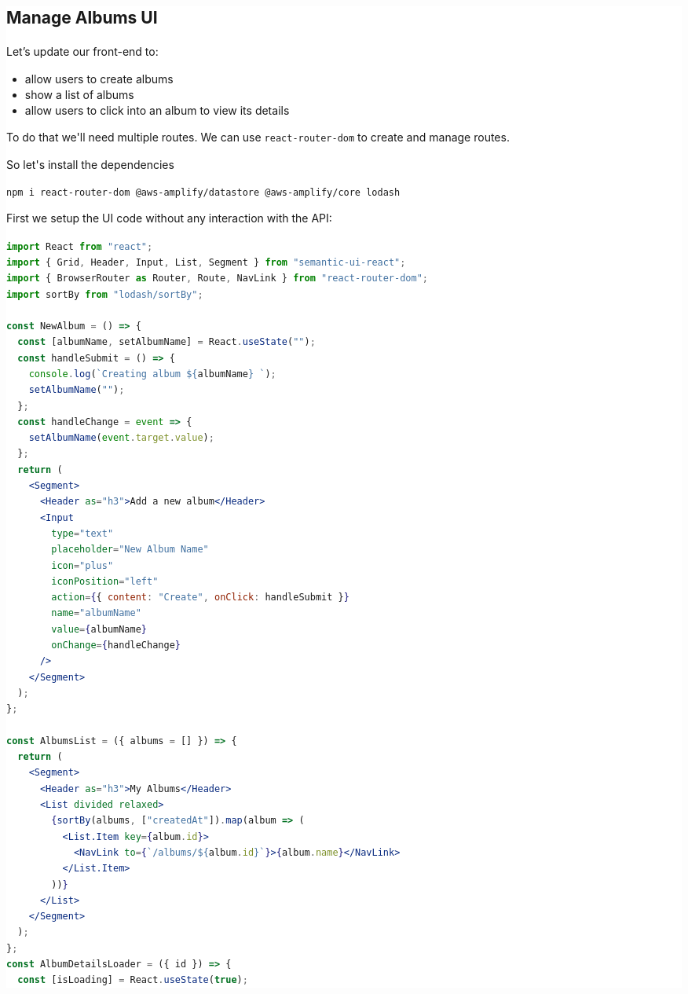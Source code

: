 ## Manage Albums UI

Let’s update our front-end to:

- allow users to create albums
- show a list of albums
- allow users to click into an album to view its details

To do that we'll need multiple routes. We can use `react-router-dom` to create and manage routes.

So let's install the dependencies

```sh
npm i react-router-dom @aws-amplify/datastore @aws-amplify/core lodash
```

First we setup the UI code without any interaction with the API:

```jsx
import React from "react";
import { Grid, Header, Input, List, Segment } from "semantic-ui-react";
import { BrowserRouter as Router, Route, NavLink } from "react-router-dom";
import sortBy from "lodash/sortBy";

const NewAlbum = () => {
  const [albumName, setAlbumName] = React.useState("");
  const handleSubmit = () => {
    console.log(`Creating album ${albumName} `);
    setAlbumName("");
  };
  const handleChange = event => {
    setAlbumName(event.target.value);
  };
  return (
    <Segment>
      <Header as="h3">Add a new album</Header>
      <Input
        type="text"
        placeholder="New Album Name"
        icon="plus"
        iconPosition="left"
        action={{ content: "Create", onClick: handleSubmit }}
        name="albumName"
        value={albumName}
        onChange={handleChange}
      />
    </Segment>
  );
};

const AlbumsList = ({ albums = [] }) => {
  return (
    <Segment>
      <Header as="h3">My Albums</Header>
      <List divided relaxed>
        {sortBy(albums, ["createdAt"]).map(album => (
          <List.Item key={album.id}>
            <NavLink to={`/albums/${album.id}`}>{album.name}</NavLink>
          </List.Item>
        ))}
      </List>
    </Segment>
  );
};
const AlbumDetailsLoader = ({ id }) => {
  const [isLoading] = React.useState(true);
```
